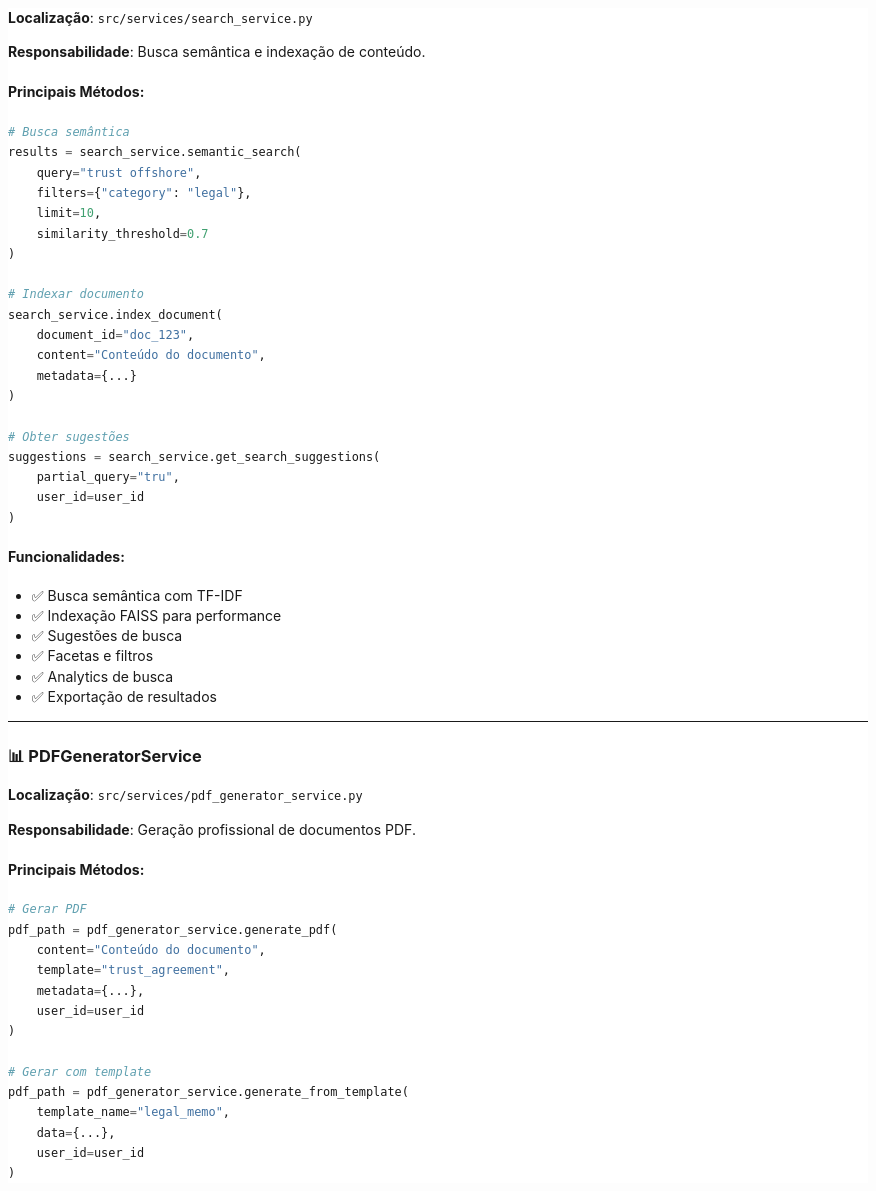 **Localização**: `src/services/search_service.py`

**Responsabilidade**: Busca semântica e indexação de conteúdo.

#### Principais Métodos:

```python
# Busca semântica
results = search_service.semantic_search(
    query="trust offshore",
    filters={"category": "legal"},
    limit=10,
    similarity_threshold=0.7
)

# Indexar documento
search_service.index_document(
    document_id="doc_123",
    content="Conteúdo do documento",
    metadata={...}
)

# Obter sugestões
suggestions = search_service.get_search_suggestions(
    partial_query="tru",
    user_id=user_id
)
```

#### Funcionalidades:
- ✅ Busca semântica com TF-IDF
- ✅ Indexação FAISS para performance
- ✅ Sugestões de busca
- ✅ Facetas e filtros
- ✅ Analytics de busca
- ✅ Exportação de resultados

---

### 📊 PDFGeneratorService

**Localização**: `src/services/pdf_generator_service.py`

**Responsabilidade**: Geração profissional de documentos PDF.

#### Principais Métodos:

```python
# Gerar PDF
pdf_path = pdf_generator_service.generate_pdf(
    content="Conteúdo do documento",
    template="trust_agreement",
    metadata={...},
    user_id=user_id
)

# Gerar com template
pdf_path = pdf_generator_service.generate_from_template(
    template_name="legal_memo",
    data={...},
    user_id=user_id
)
```
